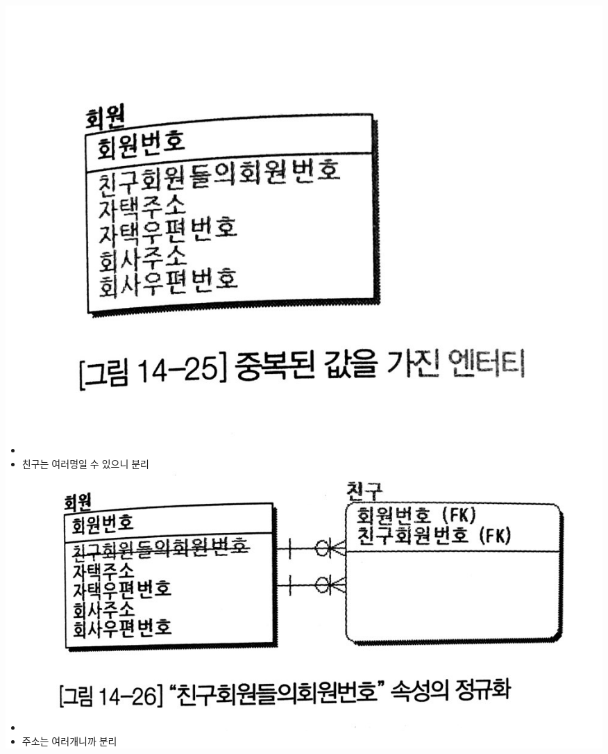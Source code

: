 - ![14-25](../images/14-25'.jpeg)
- 친구는 여러명일 수 있으니 분리
- ![14-26](../images/14-26.jpeg)
- 주소는 여러개니까 분리